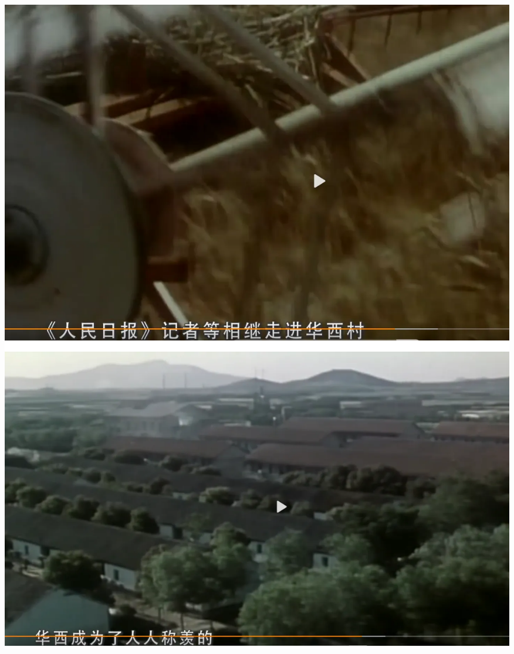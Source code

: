 ![](/images/btnews/btnews/0201_0300/0300/image5.webp)

![](/images/btnews/btnews/0201_0300/0300/image6.webp)
